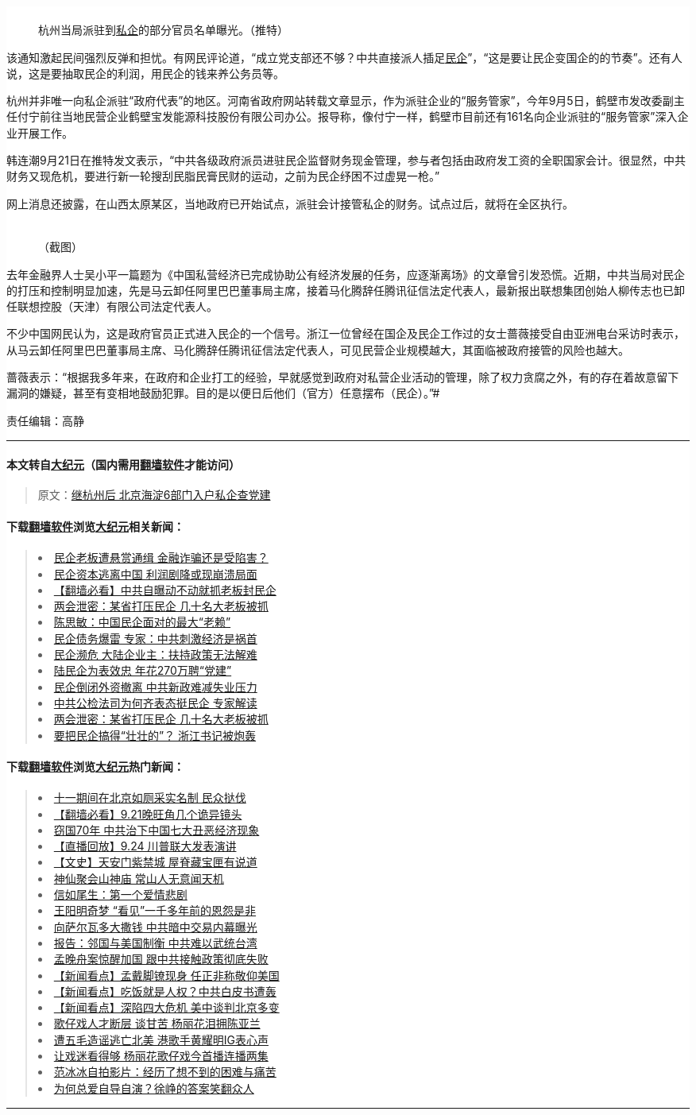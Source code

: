 <figure id="attachment_11541528" style="width: 349px" class="wp-caption aligncenter"><a href="http://i.epochtimes.com/assets/uploads/2019/09/photo_2019-09-23_13-48-57.jpg"><img class=" wp-image-11541528" src="http://i.epochtimes.com/assets/uploads/2019/09/photo_2019-09-23_13-48-57-600x800.jpg" alt="" width="349" b="465" /></a><figcaption class="wp-caption-text">杭州当局派驻到<a href="https://github.com/asdfghy6/djy/blob/master/gb/tag/%E7%A7%81%E4%BC%81.md">私企</a>的部分官员名单曝光。（推特）</figcaption></figure>
<p>该通知激起民间强烈反弹和担忧。有网民评论道，“成立党支部还不够？中共直接派人插足<a href="https://github.com/asdfghy6/djy/blob/master/gb/tag/%E6%B0%91%E4%BC%81.md">民企</a>”，“这是要让民企变国企的的节奏”。还有人说，这是要抽取民企的利润，用民企的钱来养公务员等。</p>
<p>杭州并非唯一向私企派驻“政府代表”的地区。河南省政府网站转载文章显示，作为派驻企业的“服务管家”，今年9月5日，鹤壁市发改委副主任付宁前往当地民营企业鹤壁宝发能源科技股份有限公司办公。报导称，像付宁一样，鹤壁市目前还有161名向企业派驻的“服务管家”深入企业开展工作。</p>
<p>韩连潮9月21日在推特发文表示，“中共各级政府派员进驻民企监督财务现金管理，参与者包括由政府发工资的全职国家会计。很显然，中共财务又现危机，要进行新一轮搜刮民脂民膏民财的运动，之前为民企纾困不过虚晃一枪。”</p>
<p>网上消息还披露，在山西太原某区，当地政府已开始试点，派驻会计接管私企的财务。试点过后，就将在全区执行。</p>
<figure id="attachment_11541520" style="width: 345px" class="wp-caption aligncenter"><a href="http://i.epochtimes.com/assets/uploads/2019/09/20190923125401-DIADF-w8noskq.jpg"><img class=" wp-image-11541520" src="http://i.epochtimes.com/assets/uploads/2019/09/20190923125401-DIADF-w8noskq.jpg" alt="" width="345" b="612" /></a><figcaption class="wp-caption-text">（截图）</figcaption></figure>
<p>去年金融界人士吴小平一篇题为《中国私营经济已完成协助公有经济发展的任务，应逐渐离场》的文章曾引发恐慌。近期，中共当局对民企的打压和控制明显加速，先是马云卸任阿里巴巴董事局主席，接着马化腾辞任腾讯征信法定代表人，最新报出联想集团创始人柳传志也已卸任联想控股（天津）有限公司法定代表人。</p>
<p>不少中国网民认为，这是政府官员正式进入民企的一个信号。浙江一位曾经在国企及民企工作过的女士蔷薇接受自由亚洲电台采访时表示，从马云卸任阿里巴巴董事局主席、马化腾辞任腾讯征信法定代表人，可见民营企业规模越大，其面临被政府接管的风险也越大。</p>
<p>蔷薇表示：“根据我多年来，在政府和企业打工的经验，早就感觉到政府对私营企业活动的管理，除了权力贪腐之外，有的存在着故意留下漏洞的嫌疑，甚至有变相地鼓励犯罪。目的是以便日后他们（官方）任意摆布（民企）。”#</p>
<p>责任编辑：高静</p>
<hr>

#### 本文转自<a href="http://www.epochtimes.com">大纪元</a>（国内需用<a href="https://git.io/JesJV">翻墙软件</a>才能访问）
> 原文：<a href="http://www.epochtimes.com/gb/19/9/23/n11541317.htm">继杭州后 北京海淀6部门入户私企查党建</a>
#### 下载<a href="https://git.io/JesJV">翻墙软件</a>浏览<a href="http://www.epochtimes.com">大纪元</a>相关新闻：
> <li><a href="http://www.epochtimes.com/gb/19/6/15/n11323637.htm">民企老板遭悬赏通缉 金融诈骗还是受陷害？</a></li>
> <li><a href="http://www.epochtimes.com/gb/19/6/5/n11302930.htm">民企资本逃离中国 利润剧降或现崩溃局面</a></li>
> <li><a href="http://www.epochtimes.com/gb/19/3/5/n11089843.htm">【翻墙必看】中共自曝动不动就抓老板封民企</a></li>
> <li><a href="http://www.epochtimes.com/gb/19/3/4/n11089392.htm">两会泄密：某省打压民企 几十名大老板被抓</a></li>
> <li><a href="http://www.epochtimes.com/gb/19/2/28/n11080549.htm">陈思敏：中国民企面对的最大“老赖”</a></li>
> <li><a href="http://www.epochtimes.com/gb/19/2/20/n11057399.htm">民企债务爆雷 专家：中共刺激经济是祸首</a></li>
> <li><a href="http://www.epochtimes.com/gb/18/12/20/n10921404.htm">民企濒危 大陆企业主：扶持政策无法解难</a></li>
> <li><a href="http://www.epochtimes.com/gb/18/12/6/n10894959.htm">陆民企为表效忠 年花270万聘“党建”</a></li>
> <li><a href="http://www.epochtimes.com/gb/18/12/5/n10893269.htm">民企倒闭外资撤离 中共新政难减失业压力</a></li>
> <li><a href="http://www.epochtimes.com/gb/18/11/21/n10866113.htm">中共公检法司为何齐表态挺民企 专家解读</a></li>
> <li><a href="https://github.com/asdfghy6/djy/blob/master/gb/19/3/4/n11089392.md">两会泄密：某省打压民企 几十名大老板被抓</a></li>
> <li><a href="https://github.com/asdfghy6/djy/blob/master/gb/18/11/19/n10860814.md">要把民企搞得“壮壮的”？ 浙江书记被炮轰</a></li>

#### 下载<a href="https://git.io/JesJV">翻墙软件</a>浏览<a href="http://www.epochtimes.com">大纪元</a>热门新闻：
> <li><a href="http://www.epochtimes.com/gb/19/9/24/n11542425.htm">十一期间在北京如厕采实名制 民众挞伐</a></li>
> <li><a href="http://www.epochtimes.com/gb/19/9/24/n11542192.htm">【翻墙必看】9.21晚旺角几个诡异镜头</a></li>
> <li><a href="http://www.epochtimes.com/gb/19/9/24/n11542588.htm">窃国70年 中共治下中国七大丑恶经济现象</a></li>
> <li><a href="http://www.epochtimes.com/gb/19/9/23/n11541984.htm">【直播回放】9.24 川普联大发表演讲</a></li>
> <li><a href="http://www.epochtimes.com/gb/16/10/14/n8397724.htm">【文史】天安门紫禁城  屋脊藏宝匣有说道</a></li>
> <li><a href="http://www.epochtimes.com/gb/19/9/18/n11530381.htm">神仙聚会山神庙 常山人无意闻天机</a></li>
> <li><a href="http://www.epochtimes.com/gb/12/4/16/n3566971.htm">信如尾生：第一个爱情悲剧</a></li>
> <li><a href="http://www.epochtimes.com/gb/19/8/31/n11490747.htm">王阳明奇梦 “看见”一千多年前的恩怨是非</a></li>
> <li><a href="http://www.epochtimes.com/gb/19/9/22/n11539358.htm">向萨尔瓦多大撒钱 中共暗中交易内幕曝光</a></li>
> <li><a href="http://www.epochtimes.com/gb/19/9/23/n11540476.htm">报告：邻国与美国制衡 中共难以武统台湾</a></li>
> <li><a href="http://www.epochtimes.com/gb/19/9/22/n11539403.htm">孟晚舟案惊醒加国 跟中共接触政策彻底失败</a></li>
> <li><a href="http://www.epochtimes.com/gb/19/9/24/n11544091.htm">【新闻看点】孟戴脚镣现身 任正非称敬仰美国</a></li>
> <li><a href="http://www.epochtimes.com/gb/19/9/24/n11543678.htm">【新闻看点】吃饭就是人权？中共白皮书遭轰</a></li>
> <li><a href="http://www.epochtimes.com/gb/19/9/20/n11535692.htm">【新闻看点】深陷四大危机 美中谈判北京多变</a></li>
> <li><a href="http://www.epochtimes.com/gb/19/9/23/n11540650.htm">歌仔戏人才断层 谈甘苦 杨丽花泪拥陈亚兰</a></li>
> <li><a href="http://www.epochtimes.com/gb/19/9/22/n11539083.htm">遭五毛造谣逃亡北美 港歌手黄耀明IG表心声</a></li>
> <li><a href="http://www.epochtimes.com/gb/19/9/24/n11542872.htm">让戏迷看得够 杨丽花歌仔戏今首播连播两集</a></li>
> <li><a href="http://www.epochtimes.com/gb/19/9/22/n11539367.htm">范冰冰自拍影片：经历了想不到的困难与痛苦</a></li>
> <li><a href="http://www.epochtimes.com/gb/19/9/22/n11539304.htm">为何总爱自导自演？徐峥的答案笑翻众人</a></li>
<hr>
